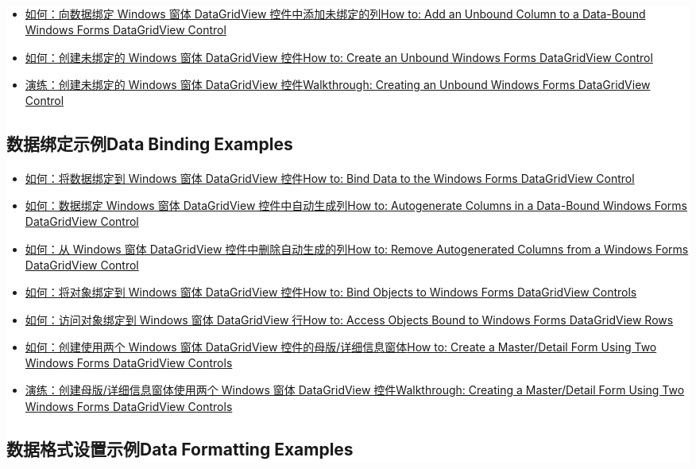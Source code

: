 -   [<span data-ttu-id="f960e-109">如何：向数据绑定 Windows 窗体 DataGridView 控件中添加未绑定的列</span><span class="sxs-lookup"><span data-stu-id="f960e-109">How to: Add an Unbound Column to a Data-Bound Windows Forms DataGridView Control</span></span>](../../../../docs/framework/winforms/controls/unbound-column-to-a-data-bound-datagridview.md)  
  
-   [<span data-ttu-id="f960e-110">如何：创建未绑定的 Windows 窗体 DataGridView 控件</span><span class="sxs-lookup"><span data-stu-id="f960e-110">How to: Create an Unbound Windows Forms DataGridView Control</span></span>](../../../../docs/framework/winforms/controls/how-to-create-an-unbound-windows-forms-datagridview-control.md)  
  
-   [<span data-ttu-id="f960e-111">演练：创建未绑定的 Windows 窗体 DataGridView 控件</span><span class="sxs-lookup"><span data-stu-id="f960e-111">Walkthrough: Creating an Unbound Windows Forms DataGridView Control</span></span>](../../../../docs/framework/winforms/controls/walkthrough-creating-an-unbound-windows-forms-datagridview-control.md)  
  
## <a name="data-binding-examples"></a><span data-ttu-id="f960e-112">数据绑定示例</span><span class="sxs-lookup"><span data-stu-id="f960e-112">Data Binding Examples</span></span>  
  
-   [<span data-ttu-id="f960e-113">如何：将数据绑定到 Windows 窗体 DataGridView 控件</span><span class="sxs-lookup"><span data-stu-id="f960e-113">How to: Bind Data to the Windows Forms DataGridView Control</span></span>](../../../../docs/framework/winforms/controls/how-to-bind-data-to-the-windows-forms-datagridview-control.md)  
  
-   [<span data-ttu-id="f960e-114">如何：数据绑定 Windows 窗体 DataGridView 控件中自动生成列</span><span class="sxs-lookup"><span data-stu-id="f960e-114">How to: Autogenerate Columns in a Data-Bound Windows Forms DataGridView Control</span></span>](../../../../docs/framework/winforms/controls/autogenerate-columns-in-a-data-bound-wf-datagridview-control.md)  
  
-   [<span data-ttu-id="f960e-115">如何：从 Windows 窗体 DataGridView 控件中删除自动生成的列</span><span class="sxs-lookup"><span data-stu-id="f960e-115">How to: Remove Autogenerated Columns from a Windows Forms DataGridView Control</span></span>](../../../../docs/framework/winforms/controls/remove-autogenerated-columns-from-a-wf-datagridview-control.md)  
  
-   [<span data-ttu-id="f960e-116">如何：将对象绑定到 Windows 窗体 DataGridView 控件</span><span class="sxs-lookup"><span data-stu-id="f960e-116">How to: Bind Objects to Windows Forms DataGridView Controls</span></span>](../../../../docs/framework/winforms/controls/how-to-bind-objects-to-windows-forms-datagridview-controls.md)  
  
-   [<span data-ttu-id="f960e-117">如何：访问对象绑定到 Windows 窗体 DataGridView 行</span><span class="sxs-lookup"><span data-stu-id="f960e-117">How to: Access Objects Bound to Windows Forms DataGridView Rows</span></span>](../../../../docs/framework/winforms/controls/how-to-access-objects-bound-to-windows-forms-datagridview-rows.md)  
  
-   [<span data-ttu-id="f960e-118">如何：创建使用两个 Windows 窗体 DataGridView 控件的母版/详细信息窗体</span><span class="sxs-lookup"><span data-stu-id="f960e-118">How to: Create a Master/Detail Form Using Two Windows Forms DataGridView Controls</span></span>](../../../../docs/framework/winforms/controls/create-a-master-detail-form-using-two-datagridviews.md)  
  
-   [<span data-ttu-id="f960e-119">演练：创建母版/详细信息窗体使用两个 Windows 窗体 DataGridView 控件</span><span class="sxs-lookup"><span data-stu-id="f960e-119">Walkthrough: Creating a Master/Detail Form Using Two Windows Forms DataGridView Controls</span></span>](../../../../docs/framework/winforms/controls/creating-a-master-detail-form-using-two-datagridviews.md)  
  
## <a name="data-formatting-examples"></a><span data-ttu-id="f960e-120">数据格式设置示例</span><span class="sxs-lookup"><span data-stu-id="f960e-120">Data Formatting Examples</span></span>  
  